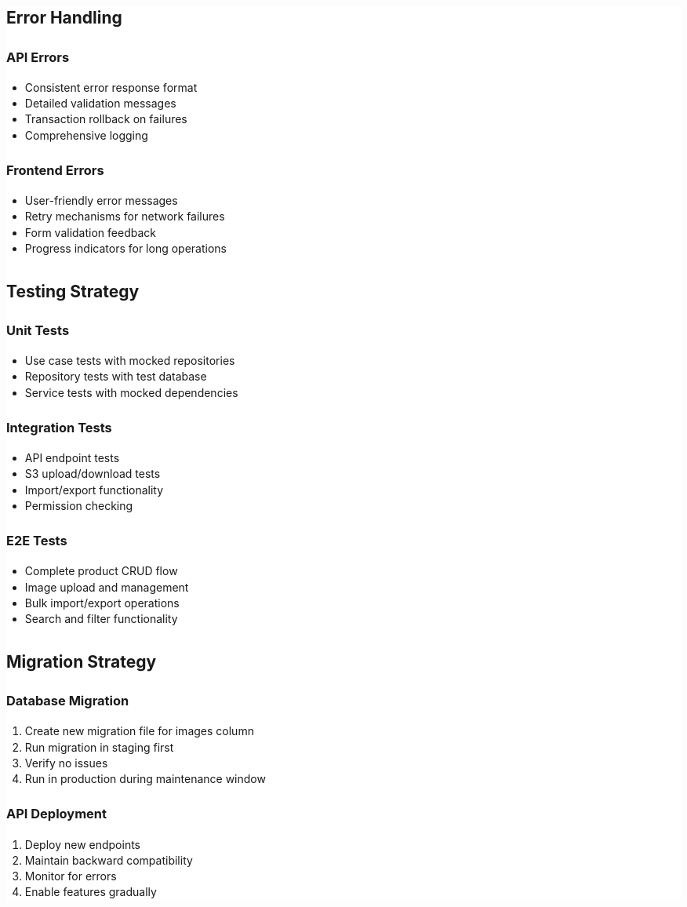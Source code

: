 ## Error Handling

### API Errors
- Consistent error response format
- Detailed validation messages
- Transaction rollback on failures
- Comprehensive logging

### Frontend Errors
- User-friendly error messages
- Retry mechanisms for network failures
- Form validation feedback
- Progress indicators for long operations

## Testing Strategy

### Unit Tests
- Use case tests with mocked repositories
- Repository tests with test database
- Service tests with mocked dependencies

### Integration Tests
- API endpoint tests
- S3 upload/download tests
- Import/export functionality
- Permission checking

### E2E Tests
- Complete product CRUD flow
- Image upload and management
- Bulk import/export operations
- Search and filter functionality

## Migration Strategy

### Database Migration
1. Create new migration file for images column
2. Run migration in staging first
3. Verify no issues
4. Run in production during maintenance window

### API Deployment
1. Deploy new endpoints
2. Maintain backward compatibility
3. Monitor for errors
4. Enable features gradually
